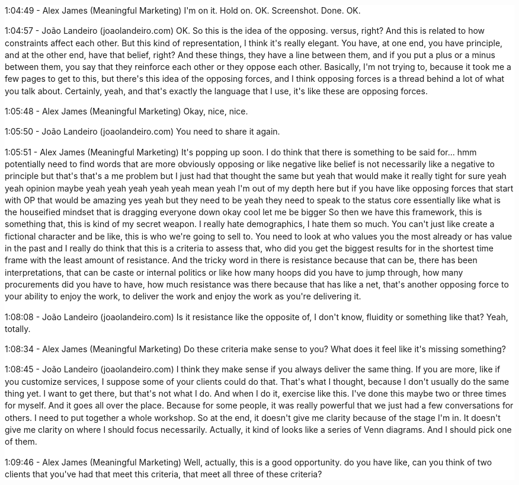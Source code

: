 1:04:49 - Alex James (Meaningful Marketing)
  I'm on it. Hold on. OK. Screenshot. Done. OK.

1:04:57 - João Landeiro (joaolandeiro.com)
  OK. So this is the idea of the opposing. versus, right? And this is related to how constraints affect each other.  But this kind of representation, I think it's really elegant. You have, at one end, you have principle, and at the other end, have that belief, right?  And these things, they have a line between them, and if you put a plus or a minus between them, you say that they reinforce each other or they oppose each other.  Basically, I'm not trying to, because it took me a few pages to get to this, but there's this idea of the opposing forces, and I think opposing forces is a thread behind a lot of what you talk about.  Certainly, yeah, and that's exactly the language that I use, it's like these are opposing forces.

1:05:48 - Alex James (Meaningful Marketing)
  Okay, nice, nice.

1:05:50 - João Landeiro (joaolandeiro.com)
  You need to share it again.

1:05:51 - Alex James (Meaningful Marketing)
  It's popping up soon. I do think that there is something to be said for... hmm potentially need to find words that are more obviously opposing or like negative like belief is not necessarily like a negative to principle but that's that's a me problem but I just had that thought the same but yeah that would make it really tight for sure yeah yeah opinion maybe yeah yeah yeah yeah yeah mean yeah I'm out of my depth here but if you have like opposing forces that start with OP that would be amazing yes yeah but they need to be yeah they need to speak to the status core essentially like what is the houseified mindset that is dragging everyone down okay cool let me be bigger  So then we have this framework, this is something that, this is kind of my secret weapon. I really hate demographics, I hate them so much.  You can't just like create a fictional character and be like, this is who we're going to sell to. You need to look at who values you the most already or has value in the past and I really do think that this is a criteria to assess that, who did you get the biggest results for in the shortest time frame with the least amount of resistance.  And the tricky word in there is resistance because that can be, there has been interpretations, that can be caste or internal politics or like how many hoops did you have to jump through, how many procurements did you have to have, how much resistance was there because that has like a net, that's another opposing force to your ability to enjoy the work, to deliver the work and enjoy the work as you're delivering it.

1:08:08 - João Landeiro (joaolandeiro.com)
  Is it resistance like the opposite of, I don't know, fluidity or something like that? Yeah, totally.

1:08:34 - Alex James (Meaningful Marketing)
  Do these criteria make sense to you? What does it feel like it's missing something?

1:08:45 - João Landeiro (joaolandeiro.com)
  I think they make sense if you always deliver the same thing. If you are more, like if you customize services,  I suppose some of your clients could do that. That's what I thought, because I don't usually do the same thing yet.  I want to get there, but that's not what I do. And when I do it, exercise like this. I've done this maybe two or three times for myself.  And it goes all over the place. Because for some people, it was really powerful that we just had a few conversations for others.  I need to put together a whole workshop. So at the end, it doesn't give me clarity because of the stage I'm in.  It doesn't give me clarity on where I should focus necessarily. Actually, it kind of looks like a series of Venn diagrams.  And I should pick one of them.

1:09:46 - Alex James (Meaningful Marketing)
  Well, actually, this is a good opportunity. do you have like, can you think of two clients that you've had that meet this criteria, that meet all three of these criteria?
